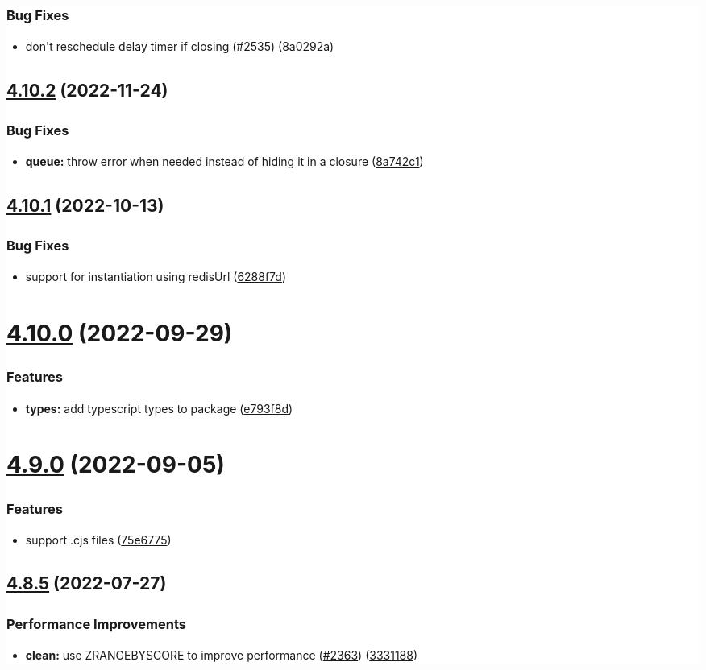 
### Bug Fixes

* don't reschedule delay timer if closing ([#2535](https://github.com/OptimalBits/bull/issues/2535)) ([8a0292a](https://github.com/OptimalBits/bull/commit/8a0292a574df82a62d718e13d8995800fd8529d0))

## [4.10.2](https://github.com/OptimalBits/bull/compare/v4.10.1...v4.10.2) (2022-11-24)


### Bug Fixes

* **queue:** throw error when needed instead of hiding it in a closure ([8a742c1](https://github.com/OptimalBits/bull/commit/8a742c1176e7147e2069602f18089d8becb4cb15))

## [4.10.1](https://github.com/OptimalBits/bull/compare/v4.10.0...v4.10.1) (2022-10-13)


### Bug Fixes

* support for instantiation using redisUrl ([6288f7d](https://github.com/OptimalBits/bull/commit/6288f7de9b82e712e480510eb10c03bd4d1cd24e))

# [4.10.0](https://github.com/OptimalBits/bull/compare/v4.9.0...v4.10.0) (2022-09-29)


### Features

* **types:** add typescript types to package ([e793f8d](https://github.com/OptimalBits/bull/commit/e793f8d1502bc5ed4a2e15087dc048c18e5e8644))

# [4.9.0](https://github.com/OptimalBits/bull/compare/v4.8.5...v4.9.0) (2022-09-05)


### Features

* support .cjs files ([75e6775](https://github.com/OptimalBits/bull/commit/75e6775fc3720563aac9cd9a07d1722dfbdfa177))

## [4.8.5](https://github.com/OptimalBits/bull/compare/v4.8.4...v4.8.5) (2022-07-27)


### Performance Improvements

* **clean:** use ZRANGEBYSCORE to improve performance ([#2363](https://github.com/OptimalBits/bull/issues/2363)) ([3331188](https://github.com/OptimalBits/bull/commit/3331188bce510e0bb4749d92cb63f4c73203d076))
